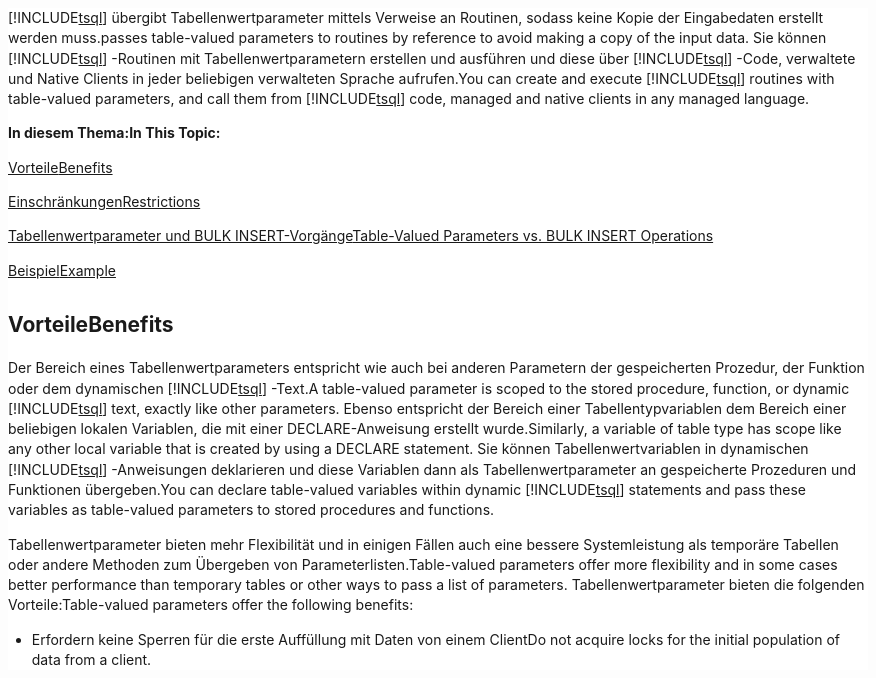  [!INCLUDE[tsql](../../includes/tsql-md.md)] <span data-ttu-id="1ec84-107">übergibt Tabellenwertparameter mittels Verweise an Routinen, sodass keine Kopie der Eingabedaten erstellt werden muss.</span><span class="sxs-lookup"><span data-stu-id="1ec84-107">passes table-valued parameters to routines by reference to avoid making a copy of the input data.</span></span> <span data-ttu-id="1ec84-108">Sie können [!INCLUDE[tsql](../../includes/tsql-md.md)] -Routinen mit Tabellenwertparametern erstellen und ausführen und diese über [!INCLUDE[tsql](../../includes/tsql-md.md)] -Code, verwaltete und Native Clients in jeder beliebigen verwalteten Sprache aufrufen.</span><span class="sxs-lookup"><span data-stu-id="1ec84-108">You can create and execute [!INCLUDE[tsql](../../includes/tsql-md.md)] routines with table-valued parameters, and call them from [!INCLUDE[tsql](../../includes/tsql-md.md)] code, managed and native clients in any managed language.</span></span>  
  
 <span data-ttu-id="1ec84-109">**In diesem Thema:**</span><span class="sxs-lookup"><span data-stu-id="1ec84-109">**In This Topic:**</span></span>  
  
 [<span data-ttu-id="1ec84-110">Vorteile</span><span class="sxs-lookup"><span data-stu-id="1ec84-110">Benefits</span></span>](#Benefits)  
  
 [<span data-ttu-id="1ec84-111">Einschränkungen</span><span class="sxs-lookup"><span data-stu-id="1ec84-111">Restrictions</span></span>](#Restrictions)  
  
 [<span data-ttu-id="1ec84-112">Tabellenwertparameter und BULK INSERT-Vorgänge</span><span class="sxs-lookup"><span data-stu-id="1ec84-112">Table-Valued Parameters vs. BULK INSERT Operations</span></span>](#BulkInsert)  
  
 [<span data-ttu-id="1ec84-113">Beispiel</span><span class="sxs-lookup"><span data-stu-id="1ec84-113">Example</span></span>](#Example)  
  
##  <a name="benefits"></a><a name="Benefits"></a> <span data-ttu-id="1ec84-114">Vorteile</span><span class="sxs-lookup"><span data-stu-id="1ec84-114">Benefits</span></span>  
 <span data-ttu-id="1ec84-115">Der Bereich eines Tabellenwertparameters entspricht wie auch bei anderen Parametern der gespeicherten Prozedur, der Funktion oder dem dynamischen [!INCLUDE[tsql](../../includes/tsql-md.md)] -Text.</span><span class="sxs-lookup"><span data-stu-id="1ec84-115">A table-valued parameter is scoped to the stored procedure, function, or dynamic [!INCLUDE[tsql](../../includes/tsql-md.md)] text, exactly like other parameters.</span></span> <span data-ttu-id="1ec84-116">Ebenso entspricht der Bereich einer Tabellentypvariablen dem Bereich einer beliebigen lokalen Variablen, die mit einer DECLARE-Anweisung erstellt wurde.</span><span class="sxs-lookup"><span data-stu-id="1ec84-116">Similarly, a variable of table type has scope like any other local variable that is created by using a DECLARE statement.</span></span> <span data-ttu-id="1ec84-117">Sie können Tabellenwertvariablen in dynamischen [!INCLUDE[tsql](../../includes/tsql-md.md)] -Anweisungen deklarieren und diese Variablen dann als Tabellenwertparameter an gespeicherte Prozeduren und Funktionen übergeben.</span><span class="sxs-lookup"><span data-stu-id="1ec84-117">You can declare table-valued variables within dynamic [!INCLUDE[tsql](../../includes/tsql-md.md)] statements and pass these variables as table-valued parameters to stored procedures and functions.</span></span>  
  
 <span data-ttu-id="1ec84-118">Tabellenwertparameter bieten mehr Flexibilität und in einigen Fällen auch eine bessere Systemleistung als temporäre Tabellen oder andere Methoden zum Übergeben von Parameterlisten.</span><span class="sxs-lookup"><span data-stu-id="1ec84-118">Table-valued parameters offer more flexibility and in some cases better performance than temporary tables or other ways to pass a list of parameters.</span></span> <span data-ttu-id="1ec84-119">Tabellenwertparameter bieten die folgenden Vorteile:</span><span class="sxs-lookup"><span data-stu-id="1ec84-119">Table-valued parameters offer the following benefits:</span></span>  
  
-   <span data-ttu-id="1ec84-120">Erfordern keine Sperren für die erste Auffüllung mit Daten von einem Client</span><span class="sxs-lookup"><span data-stu-id="1ec84-120">Do not acquire locks for the initial population of data from a client.</span></span>  
  